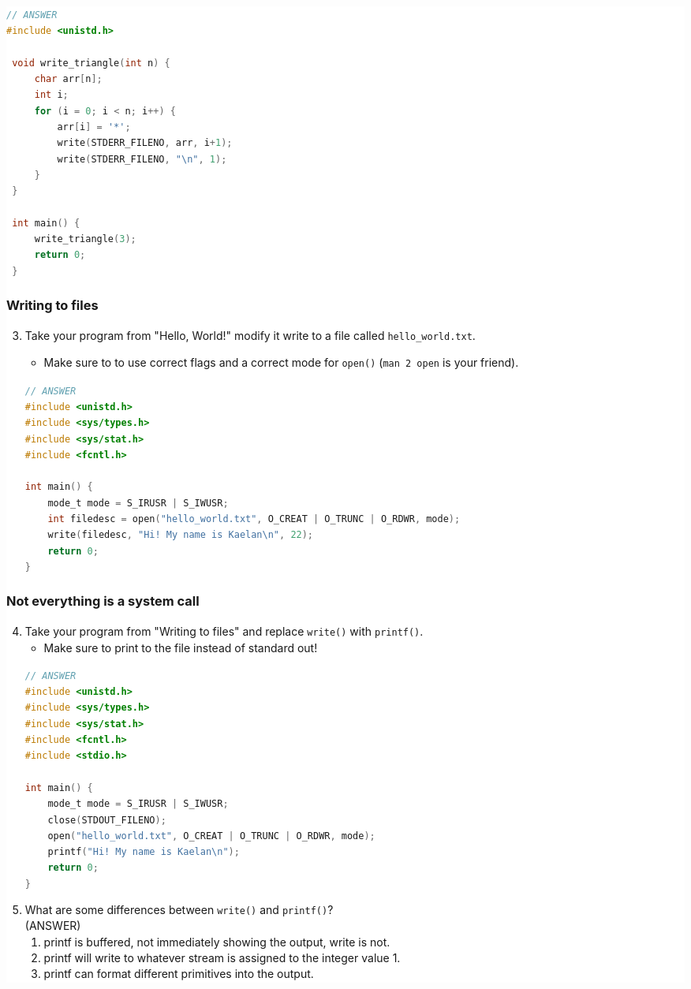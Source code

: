    ```C
   // ANSWER
   #include <unistd.h>

	void write_triangle(int n) {
		char arr[n];
		int i;
		for (i = 0; i < n; i++) {
			arr[i] = '*';
			write(STDERR_FILENO, arr, i+1);
			write(STDERR_FILENO, "\n", 1);
		}
	}

	int main() {
		write_triangle(3);
		return 0;
	}
   ```
### Writing to files
3. Take your program from "Hello, World!" modify it write to a file called `hello_world.txt`.
   - Make sure to to use correct flags and a correct mode for `open()` (`man 2 open` is your friend).
   
	```C
	// ANSWER
	#include <unistd.h>
	#include <sys/types.h>
	#include <sys/stat.h>
	#include <fcntl.h>

	int main() {
		mode_t mode = S_IRUSR | S_IWUSR;
		int filedesc = open("hello_world.txt", O_CREAT | O_TRUNC | O_RDWR, mode);
		write(filedesc, "Hi! My name is Kaelan\n", 22);
		return 0;
	}
	```
### Not everything is a system call
4. Take your program from "Writing to files" and replace `write()` with `printf()`.
   - Make sure to print to the file instead of standard out!
	```C
	// ANSWER
	#include <unistd.h>
	#include <sys/types.h>
	#include <sys/stat.h>
	#include <fcntl.h>
	#include <stdio.h>

	int main() {
		mode_t mode = S_IRUSR | S_IWUSR;
		close(STDOUT_FILENO);
		open("hello_world.txt", O_CREAT | O_TRUNC | O_RDWR, mode);
		printf("Hi! My name is Kaelan\n");
		return 0;
	}
	```
5. What are some differences between `write()` and `printf()`?
   <br>(ANSWER)<br>
   1. printf is buffered, not immediately showing the output, write is not.
   2. printf will write to whatever stream is assigned to the integer value 1.
   3. printf can format different primitives into the output.

